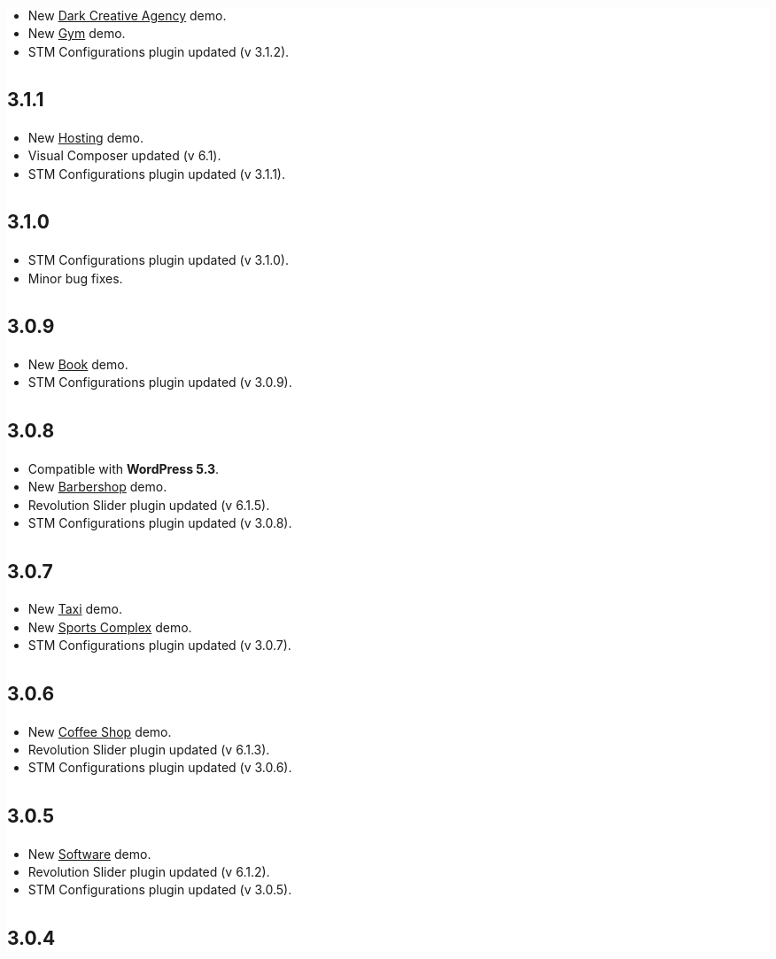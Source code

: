 - New [Dark Creative Agency](https://pearl.stylemixthemes.com/dark-creative-agency/) demo.
- New [Gym](https://pearl.stylemixthemes.com/gym/) demo.
- STM Configurations plugin updated (v 3.1.2).


## 3.1.1

- New [Hosting](https://pearl.stylemixthemes.com/hosting/) demo.
- Visual Composer updated (v 6.1).
- STM Configurations plugin updated (v 3.1.1).


## 3.1.0

- STM Configurations plugin updated (v 3.1.0).
- Minor bug fixes.


## 3.0.9

- New [Book](https://pearl.stylemixthemes.com/book/) demo.
- STM Configurations plugin updated (v 3.0.9).


## 3.0.8

- Compatible with **WordPress 5.3**.
- New [Barbershop](https://pearl.stylemixthemes.com/barbershop/) demo.
- Revolution Slider plugin updated (v 6.1.5).
- STM Configurations plugin updated (v 3.0.8).


## 3.0.7

- New [Taxi](https://pearl.stylemixthemes.com/taxi/) demo.
- New [Sports Complex](https://pearl.stylemixthemes.com/sports-complex/) demo.
- STM Configurations plugin updated (v 3.0.7).


## 3.0.6

- New [Coffee Shop](https://pearl.stylemixthemes.com/coffee-shop/) demo.
- Revolution Slider plugin updated (v 6.1.3).
- STM Configurations plugin updated (v 3.0.6).


## 3.0.5

- New [Software](https://pearl.stylemixthemes.com/software/) demo.
- Revolution Slider plugin updated (v 6.1.2).
- STM Configurations plugin updated (v 3.0.5).


## 3.0.4
